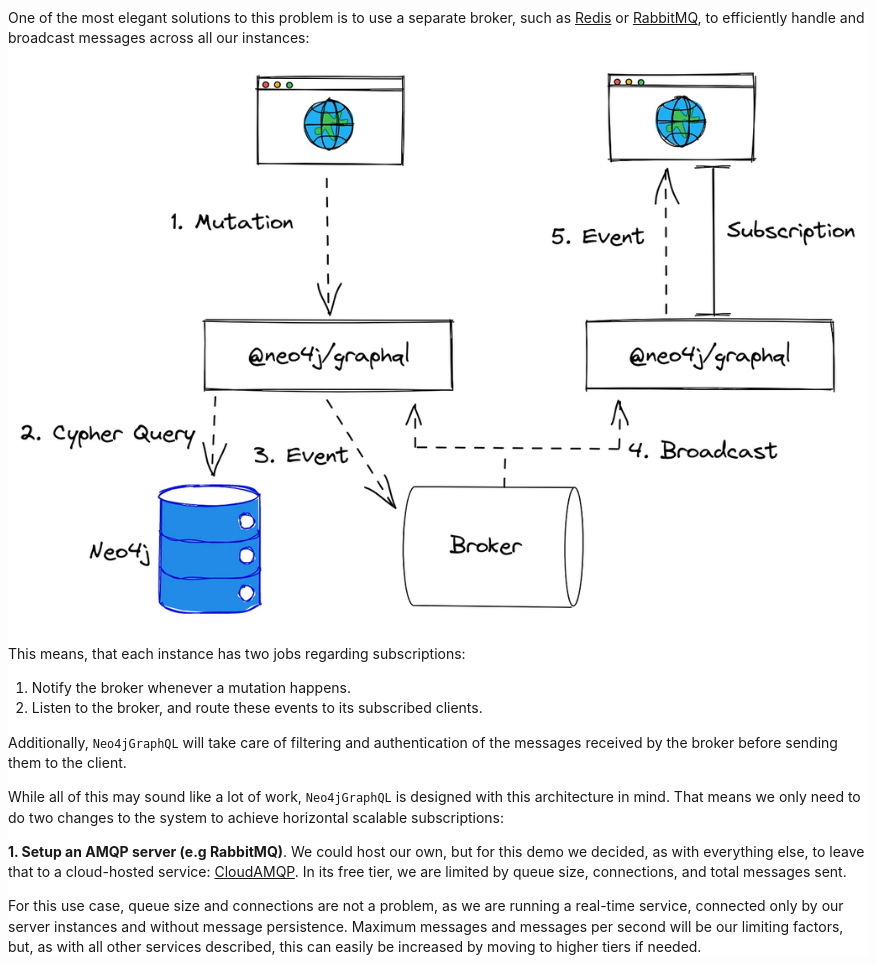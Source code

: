 One of the most elegant solutions to this problem is to use a separate broker, such as [Redis](https://redis.io/) or [RabbitMQ](https://www.rabbitmq.com/), to efficiently handle and broadcast messages across all our instances:

![Multiple instances set up with a separate broker](./img7.webp)

This means, that each instance has two jobs regarding subscriptions:

1.  Notify the broker whenever a mutation happens.
2.  Listen to the broker, and route these events to its subscribed clients.

Additionally, `Neo4jGraphQL` will take care of filtering and authentication of the messages received by the broker before sending them to the client.

While all of this may sound like a lot of work, `Neo4jGraphQL` is designed with this architecture in mind. That means we only need to do two changes to the system to achieve horizontal scalable subscriptions:

**1. Setup an AMQP server (e.g RabbitMQ)**.
We could host our own, but for this demo we decided, as with everything else, to leave that to a cloud-hosted service: [CloudAMQP](https://www.cloudamqp.com/). In its free tier, we are limited by queue size, connections, and total messages sent.

For this use case, queue size and connections are not a problem, as we are running a real-time service, connected only by our server instances and without message persistence. Maximum messages and messages per second will be our limiting factors, but, as with all other services described, this can easily be increased by moving to higher tiers if needed.
